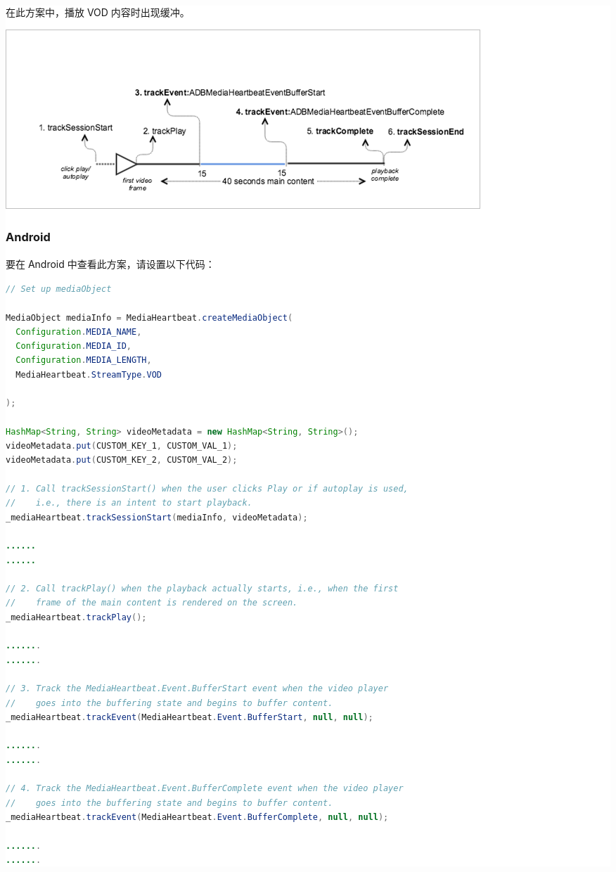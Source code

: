 在此方案中，播放 VOD 内容时出现缓冲。

![](assets/buffer-regular-content.png)

### Android

要在 Android 中查看此方案，请设置以下代码：

```java
// Set up mediaObject 

MediaObject mediaInfo = MediaHeartbeat.createMediaObject( 
  Configuration.MEDIA_NAME,  
  Configuration.MEDIA_ID,  
  Configuration.MEDIA_LENGTH,  
  MediaHeartbeat.StreamType.VOD 

); 

HashMap<String, String> videoMetadata = new HashMap<String, String>(); 
videoMetadata.put(CUSTOM_KEY_1, CUSTOM_VAL_1); 
videoMetadata.put(CUSTOM_KEY_2, CUSTOM_VAL_2); 

// 1. Call trackSessionStart() when the user clicks Play or if autoplay is used,  
//    i.e., there is an intent to start playback. 
_mediaHeartbeat.trackSessionStart(mediaInfo, videoMetadata); 

...... 
...... 

// 2. Call trackPlay() when the playback actually starts, i.e., when the first  
//    frame of the main content is rendered on the screen. 
_mediaHeartbeat.trackPlay(); 

....... 
....... 

// 3. Track the MediaHeartbeat.Event.BufferStart event when the video player  
//    goes into the buffering state and begins to buffer content. 
_mediaHeartbeat.trackEvent(MediaHeartbeat.Event.BufferStart, null, null); 

....... 
....... 

// 4. Track the MediaHeartbeat.Event.BufferComplete event when the video player  
//    goes into the buffering state and begins to buffer content. 
_mediaHeartbeat.trackEvent(MediaHeartbeat.Event.BufferComplete, null, null); 

....... 
....... 

```